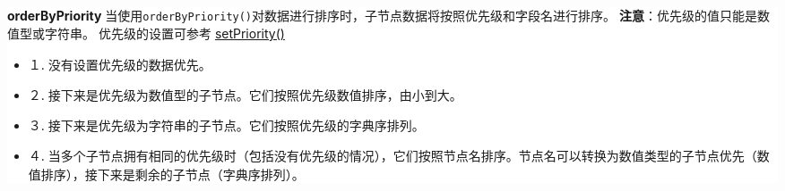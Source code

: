 **orderByPriority**
当使用`orderByPriority()`对数据进行排序时，子节点数据将按照优先级和字段名进行排序。
**注意**：优先级的值只能是数值型或字符串。
优先级的设置可参考 [setPriority()](/api/sync/web.html#setPriority)

- １. 没有设置优先级的数据优先。

- ２. 接下来是优先级为数值型的子节点。它们按照优先级数值排序，由小到大。

- ３. 接下来是优先级为字符串的子节点。它们按照优先级的字典序排列。

- ４. 当多个子节点拥有相同的优先级时（包括没有优先级的情况），它们按照节点名排序。节点名可以转换为数值类型的子节点优先（数值排序），接下来是剩余的子节点（字典序排列）。



